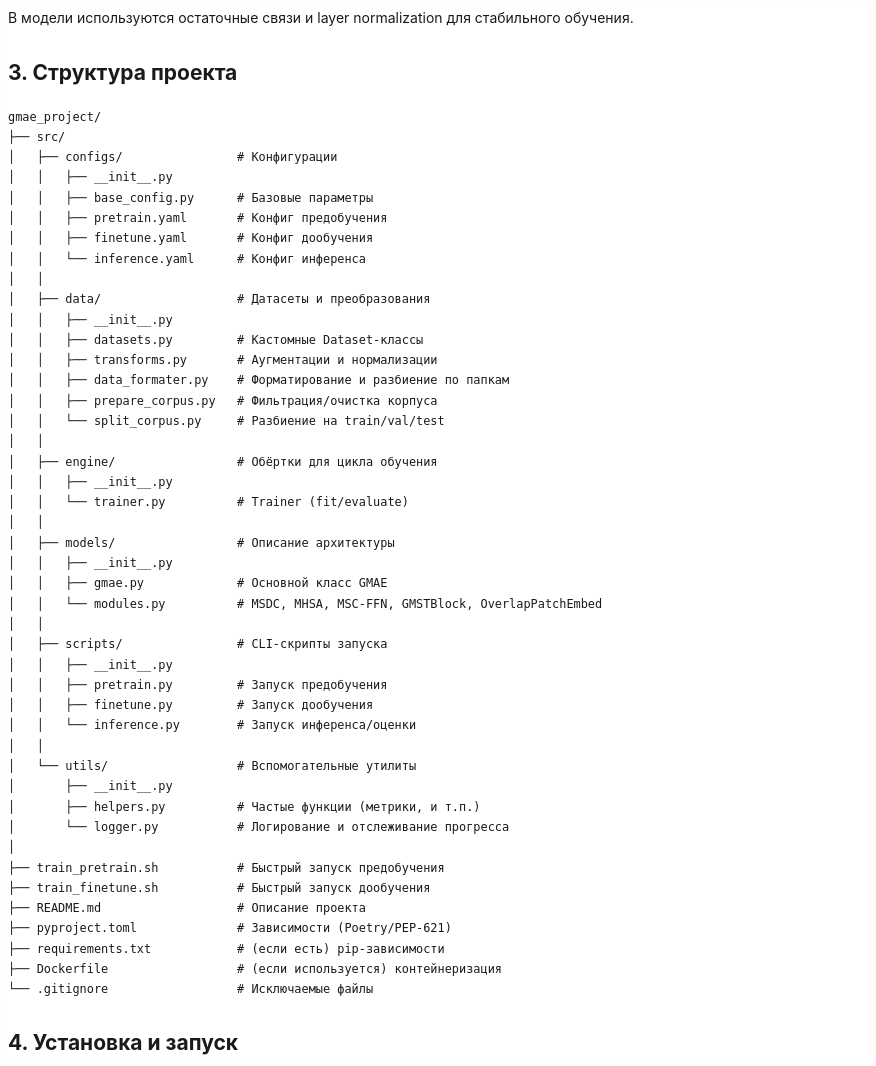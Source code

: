 В модели используются остаточные связи и layer normalization для стабильного обучения.

## 3. Структура проекта

```
gmae_project/
├── src/
│   ├── configs/                # Конфигурации
│   │   ├── __init__.py
│   │   ├── base_config.py      # Базовые параметры
│   │   ├── pretrain.yaml       # Конфиг предобучения
│   │   ├── finetune.yaml       # Конфиг дообучения
│   │   └── inference.yaml      # Конфиг инференса
│   │
│   ├── data/                   # Датасеты и преобразования
│   │   ├── __init__.py
│   │   ├── datasets.py         # Кастомные Dataset-классы
│   │   ├── transforms.py       # Аугментации и нормализации
│   │   ├── data_formater.py    # Форматирование и разбиение по папкам
│   │   ├── prepare_corpus.py   # Фильтрация/очистка корпуса
│   │   └── split_corpus.py     # Разбиение на train/val/test
│   │
│   ├── engine/                 # Обёртки для цикла обучения
│   │   ├── __init__.py
│   │   └── trainer.py          # Trainer (fit/evaluate)
│   │
│   ├── models/                 # Описание архитектуры
│   │   ├── __init__.py
│   │   ├── gmae.py             # Основной класс GMAE
│   │   └── modules.py          # MSDC, MHSA, MSC-FFN, GMSTBlock, OverlapPatchEmbed
│   │
│   ├── scripts/                # CLI-скрипты запуска
│   │   ├── __init__.py
│   │   ├── pretrain.py         # Запуск предобучения
│   │   ├── finetune.py         # Запуск дообучения
│   │   └── inference.py        # Запуск инференса/оценки
│   │
│   └── utils/                  # Вспомогательные утилиты
│       ├── __init__.py
│       ├── helpers.py          # Частые функции (метрики, и т.п.)
│       └── logger.py           # Логирование и отслеживание прогресса
│
├── train_pretrain.sh           # Быстрый запуск предобучения
├── train_finetune.sh           # Быстрый запуск дообучения
├── README.md                   # Описание проекта
├── pyproject.toml              # Зависимости (Poetry/PEP-621)
├── requirements.txt            # (если есть) pip-зависимости
├── Dockerfile                  # (если используется) контейнеризация
└── .gitignore                  # Исключаемые файлы
```

## 4. Установка и запуск
